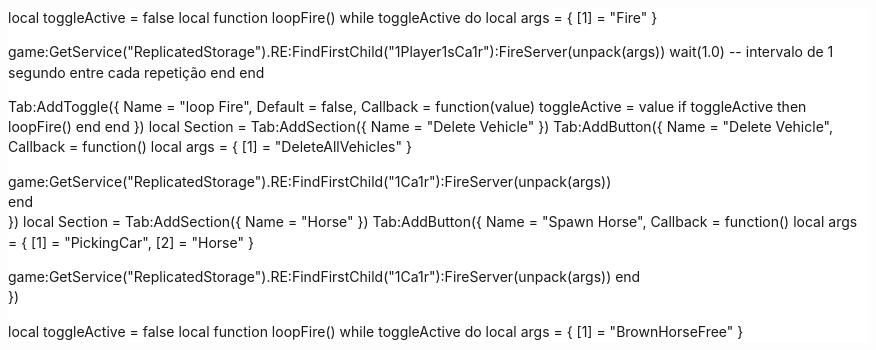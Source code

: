 local toggleActive = false
local function loopFire()
while toggleActive do
local args = {
    [1] = "Fire"
}

game:GetService("ReplicatedStorage").RE:FindFirstChild("1Player1sCa1r"):FireServer(unpack(args))
wait(1.0) -- intervalo de 1 segundo entre cada repetição
end
end

Tab:AddToggle({
Name = "loop Fire",
Default = false,
Callback = function(value)
toggleActive = value
if toggleActive then
loopFire()
end
end
})
local Section = Tab:AddSection({
    Name = "Delete Vehicle"
})
Tab:AddButton({
	Name = "Delete Vehicle",
	Callback = function()
      	local args = {
    [1] = "DeleteAllVehicles"
}

game:GetService("ReplicatedStorage").RE:FindFirstChild("1Ca1r"):FireServer(unpack(args))	
  	end    
})
local Section = Tab:AddSection({
    Name = "Horse"
})
Tab:AddButton({
	Name = "Spawn Horse",
	Callback = function()
      	local args = {
    [1] = "PickingCar",
    [2] = "Horse"
}

game:GetService("ReplicatedStorage").RE:FindFirstChild("1Ca1r"):FireServer(unpack(args))
  	end    
})

local toggleActive = false
local function loopFire()
while toggleActive do
local args = {
    [1] = "BrownHorseFree"
}
